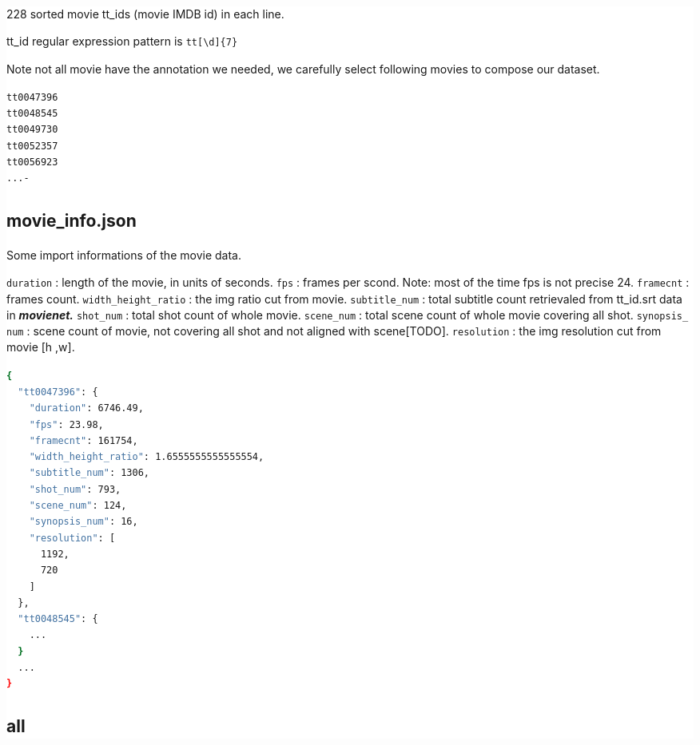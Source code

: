 228 sorted movie tt_ids (movie IMDB id) in each line.

tt_id regular expression pattern is `tt[\d]{7}`

Note not all movie have the annotation we needed, we carefully select following movies to compose our dataset.

```bash
tt0047396
tt0048545
tt0049730
tt0052357
tt0056923
...-
```

## movie_info.json

Some import informations of the movie data. 

   `duration` : length of the movie, in units of seconds.
   `fps` :  frames per scond. Note: most of the time fps is not precise 24.
   `framecnt` : frames count.
   `width_height_ratio` : the img ratio cut from movie.
   `subtitle_num` : total subtitle count retrievaled from tt_id.srt data in ***movienet.***
   `shot_num` :  total shot count of whole movie.
   `scene_num` : total scene count of whole movie covering all shot.
   `synopsis_num` : scene count of movie, not covering all shot and not aligned with scene[TODO]. 
   `resolution` : the img resolution cut from movie [h ,w].

```bash
{
  "tt0047396": {
    "duration": 6746.49,
    "fps": 23.98,
    "framecnt": 161754,
    "width_height_ratio": 1.6555555555555554,
    "subtitle_num": 1306,
    "shot_num": 793,
    "scene_num": 124,
    "synopsis_num": 16,
    "resolution": [
      1192,
      720
    ]
  },
  "tt0048545": {
    ...
  }
  ...
}
```

## all
